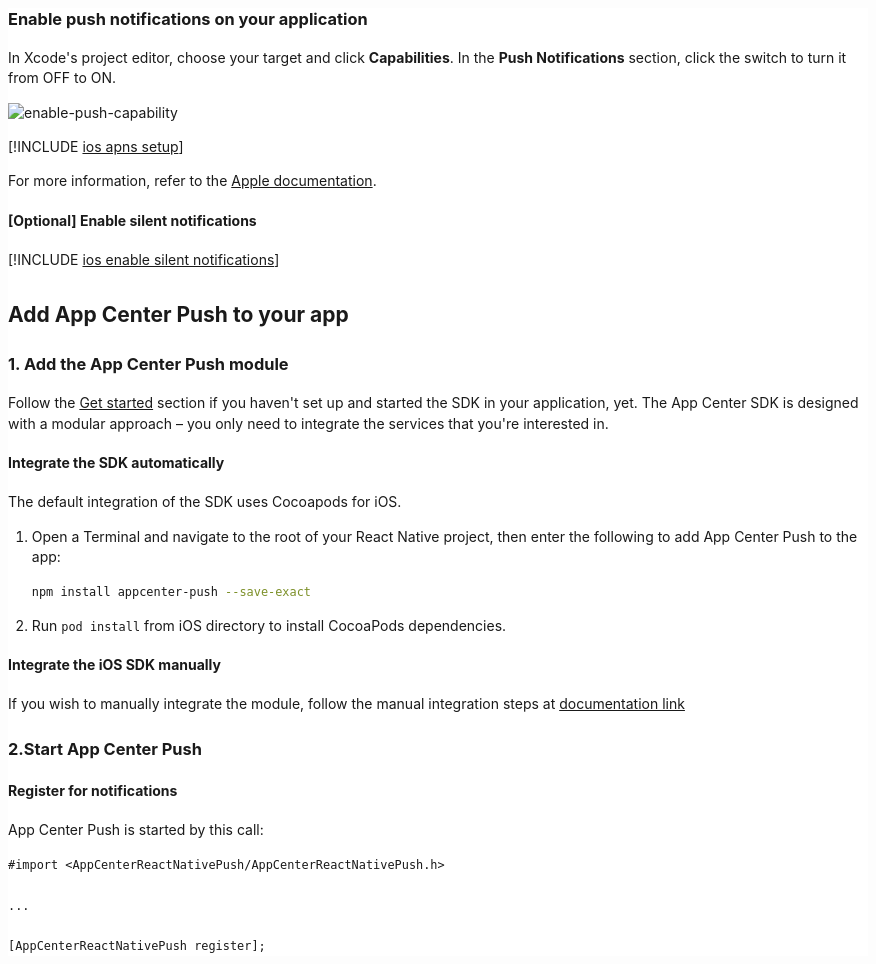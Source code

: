 ### Enable push notifications on your application

 In Xcode's project editor, choose your target and click **Capabilities**. In the **Push Notifications** section, click the switch to turn it from OFF to ON.

![enable-push-capability](images/apple-enable-push-capability.png)

[!INCLUDE [ios apns setup](includes/ios-apns-setup.md)]

For more information, refer to the [Apple documentation](https://help.apple.com/xcode/mac/current/#/dev11b059073).

#### [Optional] Enable silent notifications

[!INCLUDE [ios enable silent notifications](includes/ios-enable-silent-notifications.md)]

## Add App Center Push to your app

### 1. Add the App Center Push module

Follow the [Get started](~/sdk/getting-started/react-native.md) section if you haven't set up and started the SDK in your application, yet.
The App Center SDK is designed with a modular approach – you only need to integrate the services that you're interested in.

#### Integrate the SDK automatically

The default integration of the SDK uses Cocoapods for iOS.

1. Open a Terminal and navigate to the root of your React Native project, then enter the following to add App Center Push to the app:

   ```bash
   npm install appcenter-push --save-exact
   ```

2. Run `pod install` from iOS directory to install CocoaPods dependencies.

#### Integrate the iOS SDK manually

If you wish to manually integrate the module, follow the manual integration steps at [documentation link](~/sdk/getting-started/react-native.md#33-ios-only-integrate-the-sdk-manually-for-react-native-without-react-native-link-or-cocoapods)

### 2.Start App Center Push

#### Register for notifications

App Center Push is started by this call:

  ```objc
  #import <AppCenterReactNativePush/AppCenterReactNativePush.h>

  ...

  [AppCenterReactNativePush register];
  ```
